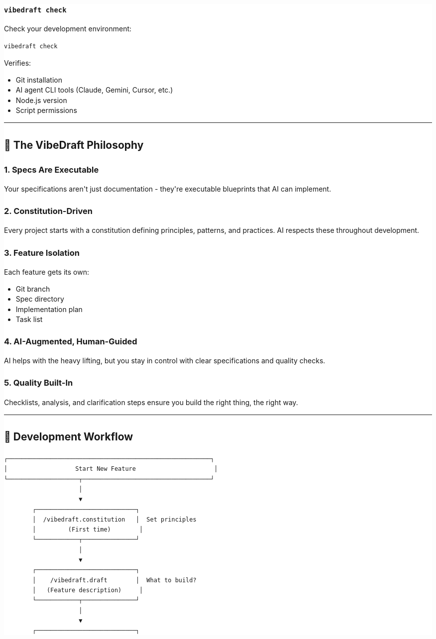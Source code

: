 ### `vibedraft check`

Check your development environment:

```bash
vibedraft check
```

Verifies:
- Git installation
- AI agent CLI tools (Claude, Gemini, Cursor, etc.)
- Node.js version
- Script permissions

---

## 🎨 The VibeDraft Philosophy

### 1. **Specs Are Executable**
Your specifications aren't just documentation - they're executable blueprints that AI can implement.

### 2. **Constitution-Driven**
Every project starts with a constitution defining principles, patterns, and practices. AI respects these throughout development.

### 3. **Feature Isolation**
Each feature gets its own:
- Git branch
- Spec directory
- Implementation plan
- Task list

### 4. **AI-Augmented, Human-Guided**
AI helps with the heavy lifting, but you stay in control with clear specifications and quality checks.

### 5. **Quality Built-In**
Checklists, analysis, and clarification steps ensure you build the right thing, the right way.

---

## 🌊 Development Workflow

```
┌─────────────────────────────────────────────────────────┐
│                   Start New Feature                      │
└────────────────────┬────────────────────────────────────┘
                     │
                     ▼
        ┌────────────────────────────┐
        │  /vibedraft.constitution   │  Set principles
        │         (First time)        │
        └────────────┬───────────────┘
                     │
                     ▼
        ┌────────────────────────────┐
        │    /vibedraft.draft        │  What to build?
        │   (Feature description)     │
        └────────────┬───────────────┘
                     │
                     ▼
        ┌────────────────────────────┐
```